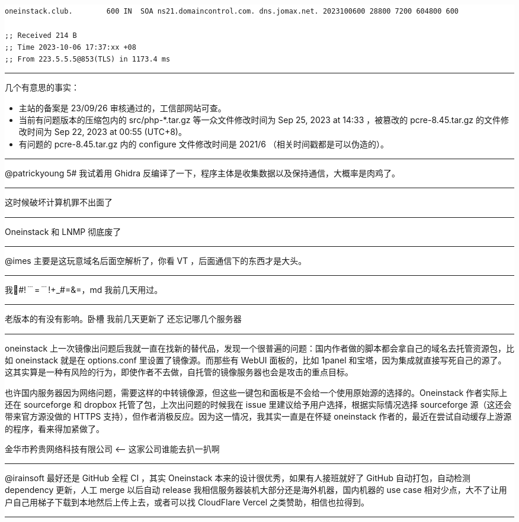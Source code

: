 ```
oneinstack.club.    	600	IN	SOA	ns21.domaincontrol.com. dns.jomax.net. 2023100600 28800 7200 604800 600

;; Received 214 B
;; Time 2023-10-06 17:37:xx +08
;; From 223.5.5.5@853(TLS) in 1173.4 ms
```

---------------------------------------------------

几个有意思的事实：
- 主站的备案是 23/09/26 审核通过的，工信部网站可查。
- 当前有问题版本的压缩包内的 src/php-*.tar.gz 等一众文件修改时间为 Sep 25, 2023 at 14:33 ，被篡改的 pcre-8.45.tar.gz 的文件修改时间为 Sep 22, 2023 at 00:55 (UTC+8)。
- 有问题的 pcre-8.45.tar.gz 内的 configure 文件修改时间是 2021/6 （相关时间戳都是可以伪造的）。

---------------------------------------------------

@patrickyoung 5# 我试着用 Ghidra 反编译了一下，程序主体是收集数据以及保持通信，大概率是肉鸡了。

---------------------------------------------------

这时候破坏计算机罪不出面了

---------------------------------------------------

Oneinstack 和 LNMP 彻底废了

---------------------------------------------------

@imes 主要是这玩意域名后面空解析了，你看 VT ，后面通信下的东西才是大头。

---------------------------------------------------

我🌿#!﹉=﹉!+_#=&=，md 我前几天用过。

---------------------------------------------------

老版本的有没有影响。卧槽 我前几天更新了 还忘记哪几个服务器

---------------------------------------------------

oneinstack 上一次镜像出问题后我就一直在找新的替代品，发现一个很普遍的问题：国内作者做的脚本都会拿自己的域名去托管资源包，比如 oneinstack 就是在 options.conf 里设置了镜像源。而那些有 WebUI 面板的，比如 1panel 和宝塔，因为集成就直接写死自己的源了。这其实算是一种有风险的行为，即使作者不去做，自托管的镜像服务器也会是攻击的重点目标。

也许国内服务器因为网络问题，需要这样的中转镜像源，但这些一键包和面板是不会给一个使用原始源的选择的。Oneinstack 作者实际上还在 sourceforge 和 dropbox 托管了包，上次出问题的时候我在 issue 里建议给予用户选择，根据实际情况选择 sourceforge 源（这还会带来官方源没做的 HTTPS 支持），但作者消极反应。因为这一情况，我其实一直是在怀疑 oneinstack 作者的，最近在尝试自动缓存上游源的程序，看来得加紧做了。

金华市矜贵网络科技有限公司 <-- 这家公司谁能去扒一扒啊

---------------------------------------------------

@irainsoft 最好还是 GitHub 全程 CI ，其实 Oneinstack 本来的设计很优秀，如果有人接班就好了
GitHub 自动打包，自动检测 dependency 更新，人工 merge 以后自动 release
我相信服务器装机大部分还是海外机器，国内机器的 use case 相对少点，大不了让用户自己用梯子下载到本地然后上传上去，或者可以找 CloudFlare Vercel 之类赞助，相信也拉得到。

---------------------------------------------------

